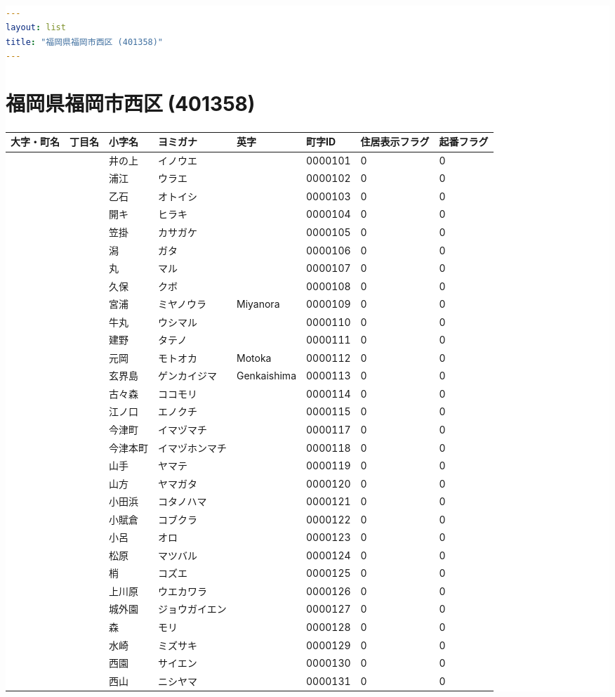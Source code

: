 ```yaml
---
layout: list
title: "福岡県福岡市西区 (401358)"
---
```


# 福岡県福岡市西区 (401358)

| 大字・町名 | 丁目名 | 小字名 | ヨミガナ | 英字 | 町字ID | 住居表示フラグ | 起番フラグ |
|:---|:---|:---|:---|:---|:---|:---|:---|
|  |  | 井の上 |   イノウエ |  | 0000101 | 0 | 0 |
|  |  | 浦江 |   ウラエ |  | 0000102 | 0 | 0 |
|  |  | 乙石 |   オトイシ |  | 0000103 | 0 | 0 |
|  |  | 開キ |   ヒラキ |  | 0000104 | 0 | 0 |
|  |  | 笠掛 |   カサガケ |  | 0000105 | 0 | 0 |
|  |  | 潟 |   ガタ |  | 0000106 | 0 | 0 |
|  |  | 丸 |   マル |  | 0000107 | 0 | 0 |
|  |  | 久保 |   クボ |  | 0000108 | 0 | 0 |
|  |  | 宮浦 |   ミヤノウラ | Miyanora | 0000109 | 0 | 0 |
|  |  | 牛丸 |   ウシマル |  | 0000110 | 0 | 0 |
|  |  | 建野 |   タテノ |  | 0000111 | 0 | 0 |
|  |  | 元岡 |   モトオカ | Motoka | 0000112 | 0 | 0 |
|  |  | 玄界島 |   ゲンカイジマ | Genkaishima | 0000113 | 0 | 0 |
|  |  | 古々森 |   ココモリ |  | 0000114 | 0 | 0 |
|  |  | 江ノ口 |   エノクチ |  | 0000115 | 0 | 0 |
|  |  | 今津町 |   イマヅマチ |  | 0000117 | 0 | 0 |
|  |  | 今津本町 |   イマヅホンマチ |  | 0000118 | 0 | 0 |
|  |  | 山手 |   ヤマテ |  | 0000119 | 0 | 0 |
|  |  | 山方 |   ヤマガタ |  | 0000120 | 0 | 0 |
|  |  | 小田浜 |   コタノハマ |  | 0000121 | 0 | 0 |
|  |  | 小賦倉 |   コブクラ |  | 0000122 | 0 | 0 |
|  |  | 小呂 |   オロ |  | 0000123 | 0 | 0 |
|  |  | 松原 |   マツバル |  | 0000124 | 0 | 0 |
|  |  | 梢 |   コズエ |  | 0000125 | 0 | 0 |
|  |  | 上川原 |   ウエカワラ |  | 0000126 | 0 | 0 |
|  |  | 城外園 |   ジョウガイエン |  | 0000127 | 0 | 0 |
|  |  | 森 |   モリ |  | 0000128 | 0 | 0 |
|  |  | 水崎 |   ミズサキ |  | 0000129 | 0 | 0 |
|  |  | 西園 |   サイエン |  | 0000130 | 0 | 0 |
|  |  | 西山 |   ニシヤマ |  | 0000131 | 0 | 0 |
